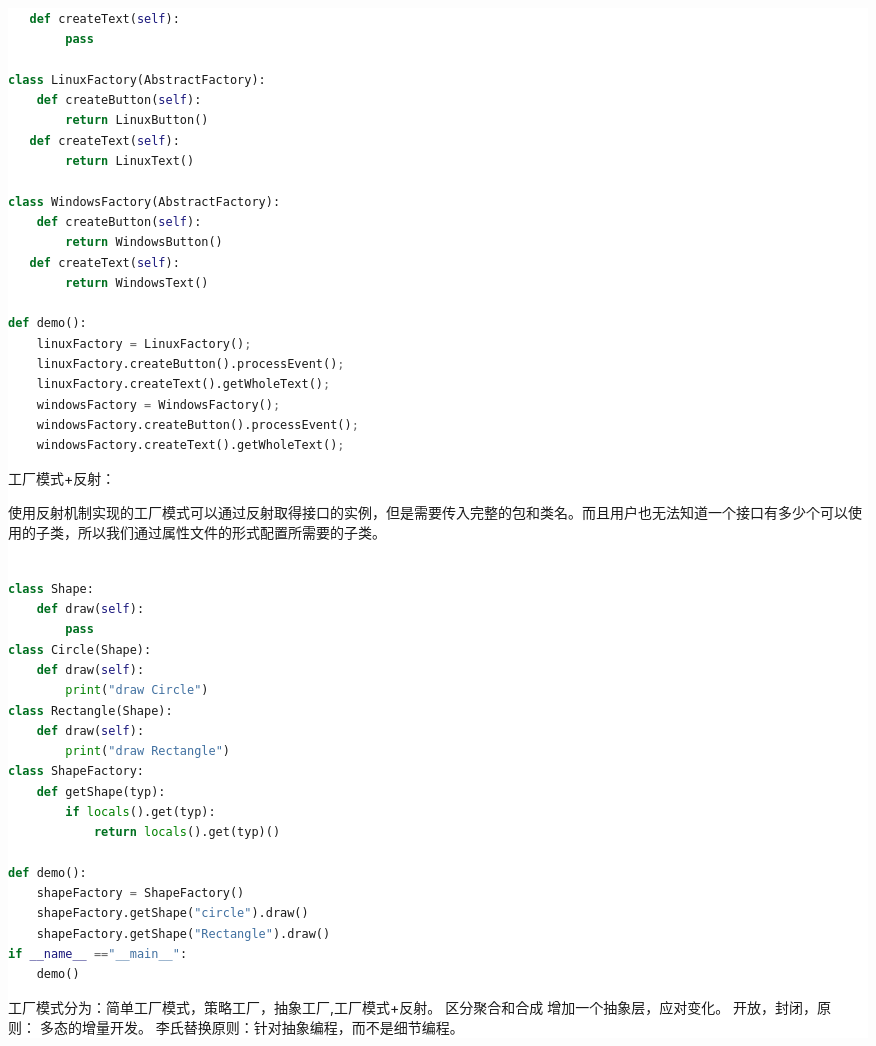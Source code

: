 ``` python
   def createText(self):
        pass    
        
class LinuxFactory(AbstractFactory):
    def createButton(self):
        return LinuxButton()
   def createText(self):
        return LinuxText()  
        
class WindowsFactory(AbstractFactory):
    def createButton(self):
        return WindowsButton()
   def createText(self):
        return WindowsText() 

def demo():
    linuxFactory = LinuxFactory();
    linuxFactory.createButton().processEvent();
    linuxFactory.createText().getWholeText();
    windowsFactory = WindowsFactory();
    windowsFactory.createButton().processEvent();
    windowsFactory.createText().getWholeText();

```

工厂模式+反射：

使用反射机制实现的工厂模式可以通过反射取得接口的实例，但是需要传入完整的包和类名。而且用户也无法知道一个接口有多少个可以使用的子类，所以我们通过属性文件的形式配置所需要的子类。
``` python

class Shape:
    def draw(self):
        pass
class Circle(Shape):
    def draw(self):
        print("draw Circle")
class Rectangle(Shape):
    def draw(self):
        print("draw Rectangle")
class ShapeFactory:
    def getShape(typ):
        if locals().get(typ):
            return locals().get(typ)()
            
def demo():
    shapeFactory = ShapeFactory()
    shapeFactory.getShape("circle").draw()
    shapeFactory.getShape("Rectangle").draw() 
if __name__ =="__main__":
    demo()
```
工厂模式分为：简单工厂模式，策略工厂，抽象工厂,工厂模式+反射。
区分聚合和合成
增加一个抽象层，应对变化。
开放，封闭，原则： 多态的增量开发。
李氏替换原则：针对抽象编程，而不是细节编程。
